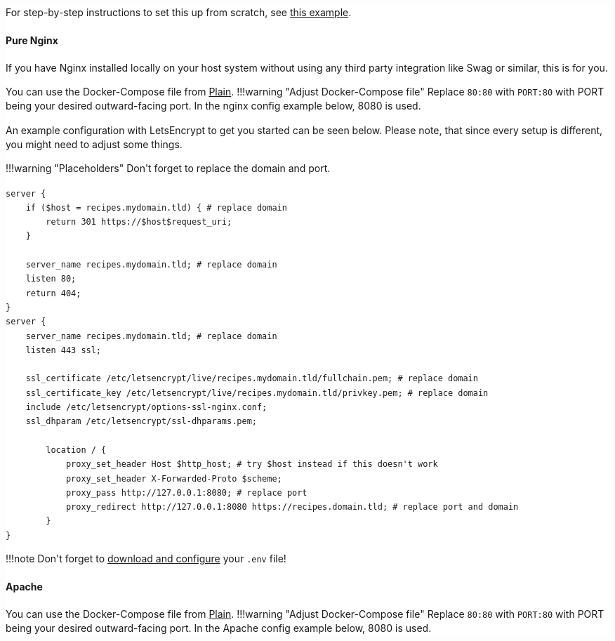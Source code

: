 For step-by-step instructions to set this up from scratch, see [this example](swag.md).

#### **Pure Nginx**

If you have Nginx installed locally on your host system without using any third party integration like Swag or similar, this is for you.

You can use the Docker-Compose file from [Plain](#plain).
!!!warning "Adjust Docker-Compose file"
    Replace `80:80` with `PORT:80` with PORT being your desired outward-facing port.
    In the nginx config example below, 8080 is used.

An example configuration with LetsEncrypt to get you started can be seen below.
Please note, that since every setup is different, you might need to adjust some things.

!!!warning "Placeholders"
    Don't forget to replace the domain and port.

```nginx
server {
    if ($host = recipes.mydomain.tld) { # replace domain
        return 301 https://$host$request_uri;
    }

    server_name recipes.mydomain.tld; # replace domain
    listen 80;
    return 404;
}
server {
    server_name recipes.mydomain.tld; # replace domain
    listen 443 ssl;

    ssl_certificate /etc/letsencrypt/live/recipes.mydomain.tld/fullchain.pem; # replace domain
    ssl_certificate_key /etc/letsencrypt/live/recipes.mydomain.tld/privkey.pem; # replace domain
    include /etc/letsencrypt/options-ssl-nginx.conf;
    ssl_dhparam /etc/letsencrypt/ssl-dhparams.pem;

        location / {
            proxy_set_header Host $http_host; # try $host instead if this doesn't work
            proxy_set_header X-Forwarded-Proto $scheme;
            proxy_pass http://127.0.0.1:8080; # replace port
            proxy_redirect http://127.0.0.1:8080 https://recipes.domain.tld; # replace port and domain
        }
}
```

!!!note
    Don't forget to [download and configure](#docker-compose) your ```.env``` file!

#### **Apache**

You can use the Docker-Compose file from [Plain](#plain).
!!!warning "Adjust Docker-Compose file"
    Replace `80:80` with `PORT:80` with PORT being your desired outward-facing port.
    In the Apache config example below, 8080 is used.
